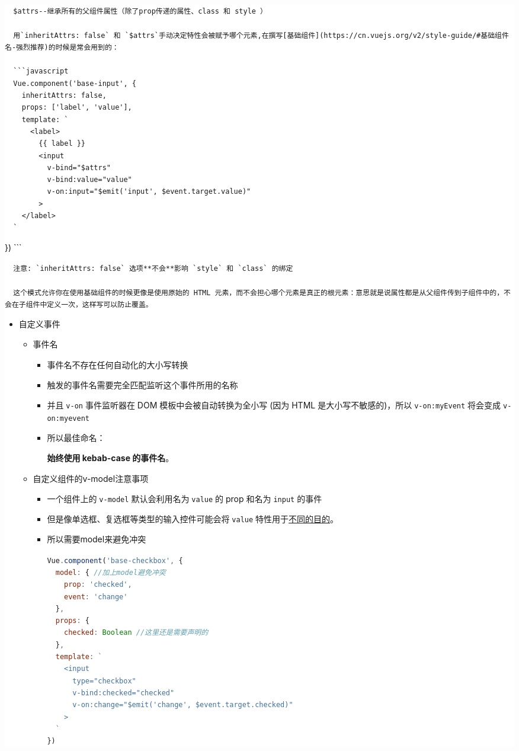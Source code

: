       $attrs--继承所有的父组件属性（除了prop传递的属性、class 和 style ）
  
      用`inheritAttrs: false` 和 `$attrs`手动决定特性会被赋予哪个元素,在撰写[基础组件](https://cn.vuejs.org/v2/style-guide/#基础组件名-强烈推荐)的时候是常会用到的：
    
      ```javascript
      Vue.component('base-input', {
        inheritAttrs: false,
        props: ['label', 'value'],
        template: `
          <label>
            {{ label }}
            <input
              v-bind="$attrs"
              v-bind:value="value"
              v-on:input="$emit('input', $event.target.value)"
            >
        </label>
      `
  })
      ```
  
      注意: `inheritAttrs: false` 选项**不会**影响 `style` 和 `class` 的绑定
  
      这个模式允许你在使用基础组件的时候更像是使用原始的 HTML 元素，而不会担心哪个元素是真正的根元素：意思就是说属性都是从父组件传到子组件中的，不会在子组件中定义一次，这样写可以防止覆盖。
    
  
- 自定义事件

  - 事件名

    - 事件名不存在任何自动化的大小写转换

    - 触发的事件名需要完全匹配监听这个事件所用的名称

    - 并且 `v-on` 事件监听器在 DOM 模板中会被自动转换为全小写 (因为 HTML 是大小写不敏感的)，所以 `v-on:myEvent` 将会变成 `v-on:myevent`

    - 所以最佳命名：

      **始终使用 kebab-case 的事件名**。

  - 自定义组件的v-model注意事项

    - 一个组件上的 `v-model` 默认会利用名为 `value` 的 prop 和名为 `input` 的事件

    - 但是像单选框、复选框等类型的输入控件可能会将 `value` 特性用于[不同的目的](https://developer.mozilla.org/en-US/docs/Web/HTML/Element/input/checkbox#Value)。

    - 所以需要model来避免冲突

      ```javascript
      Vue.component('base-checkbox', {
        model: { //加上model避免冲突
          prop: 'checked',
          event: 'change'
        },
        props: {
          checked: Boolean //这里还是需要声明的
        },
        template: `
          <input
            type="checkbox"
            v-bind:checked="checked"
            v-on:change="$emit('change', $event.target.checked)"
          >
        `
      })
      ```
